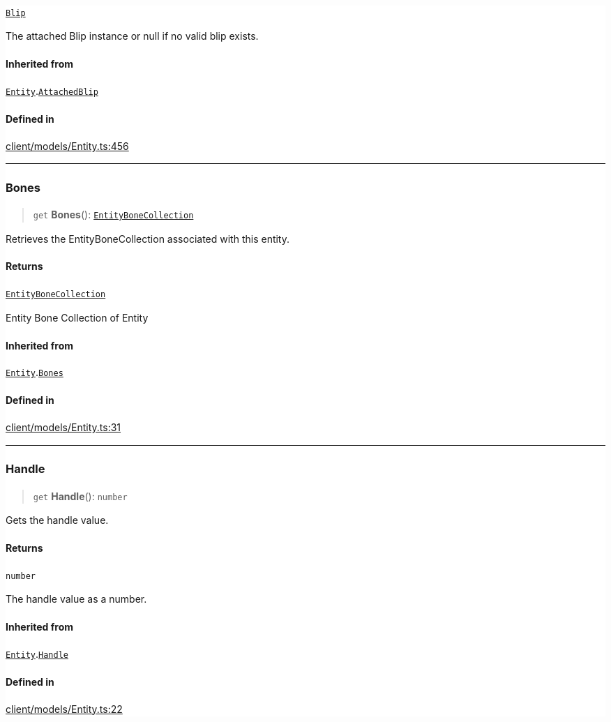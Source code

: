 [`Blip`](Blip.md)

The attached Blip instance or null if no valid blip exists.

#### Inherited from

[`Entity`](Entity.md).[`AttachedBlip`](Entity.md#attachedblip)

#### Defined in

[client/models/Entity.ts:456](https://github.com/Purpose-Dev/fivem-ts/blob/main/src/client/models/Entity.ts#L456)

***

### Bones

> `get` **Bones**(): [`EntityBoneCollection`](EntityBoneCollection.md)

Retrieves the EntityBoneCollection associated with this entity.

#### Returns

[`EntityBoneCollection`](EntityBoneCollection.md)

Entity Bone Collection of Entity

#### Inherited from

[`Entity`](Entity.md).[`Bones`](Entity.md#bones)

#### Defined in

[client/models/Entity.ts:31](https://github.com/Purpose-Dev/fivem-ts/blob/main/src/client/models/Entity.ts#L31)

***

### Handle

> `get` **Handle**(): `number`

Gets the handle value.

#### Returns

`number`

The handle value as a number.

#### Inherited from

[`Entity`](Entity.md).[`Handle`](Entity.md#handle)

#### Defined in

[client/models/Entity.ts:22](https://github.com/Purpose-Dev/fivem-ts/blob/main/src/client/models/Entity.ts#L22)
